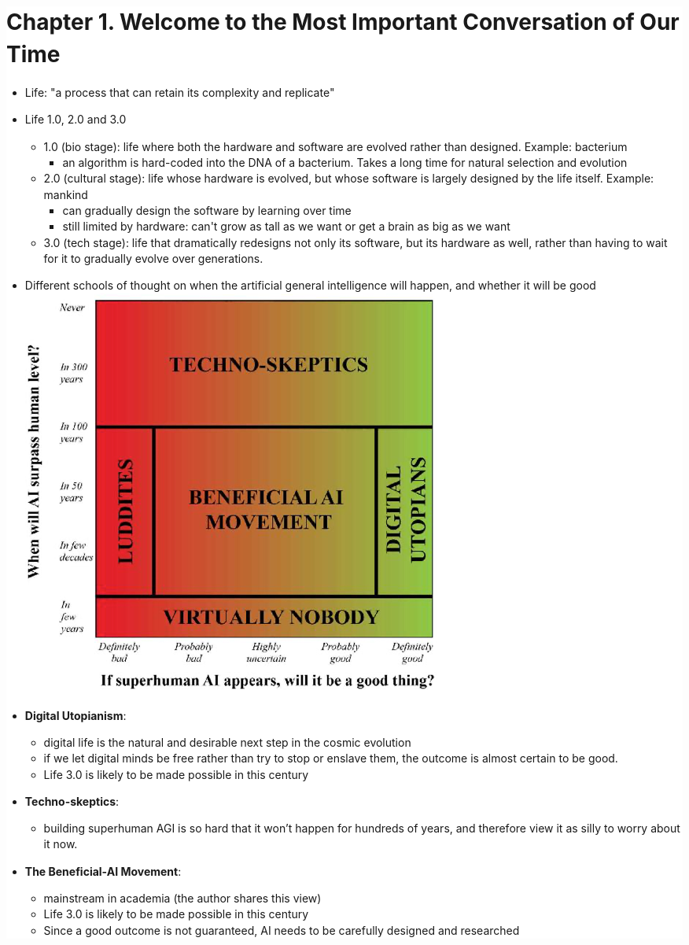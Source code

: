 ```toc
```

# Chapter 1. Welcome to the Most Important Conversation of Our Time

- Life: "a process that can retain its complexity and replicate"

- Life 1.0, 2.0 and 3.0
  - 1.0 (bio stage): life where both the hardware and software are evolved rather than designed. Example: bacterium
    - an algorithm is hard-coded into the DNA of a bacterium. Takes a long time for natural selection and evolution
  - 2.0 (cultural stage): life whose hardware is evolved, but whose software is largely designed by the life itself. Example: mankind
    - can gradually design the software by learning over time
    - still limited by hardware: can't grow as tall as we want or get a brain as big as we want
  - 3.0 (tech stage): life that dramatically redesigns not only its software, but its hardware as well, rather than having to wait for it to gradually evolve over generations.

- Different schools of thought on when the artificial general intelligence will happen, and whether it will be good
    ![1.png](./1.png)

- **Digital Utopianism**: 
  - digital life is the natural and desirable next step in the cosmic evolution 
  - if we let digital minds be free rather than try to stop or enslave them, the outcome is almost certain to be good.
  - Life 3.0 is likely to be made possible in this century
- **Techno-skeptics**:
  - building superhuman AGI is so hard that it won’t happen for hundreds of years, and therefore view it as silly to worry about it now.
- **The Beneficial-AI Movement**:
  - mainstream in academia (the author shares this view)
  - Life 3.0 is likely to be made possible in this century
  - Since a good outcome is not guaranteed, AI needs to be carefully designed and researched
